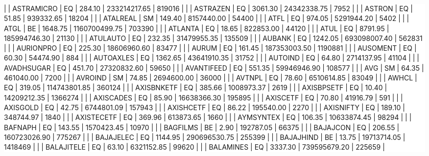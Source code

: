 |  | ASTRAMICRO | EQ | 284.10 | 233214217.65 | 819016 |
|  | ASTRAZEN | EQ | 3061.30 | 24342338.75 | 7952 |
|  | ASTRON | EQ | 51.85 | 939332.65 | 18204 |
|  | ATALREAL | SM | 149.40 | 8157440.00 | 54400 |
|  | ATFL | EQ | 974.05 | 5291944.20 | 5402 |
|  | ATGL | BE | 1648.75 | 1160700499.75 | 703390 |
|  | ATLANTA | EQ | 18.65 | 822853.00 | 44120 |
|  | ATUL | EQ | 8791.95 | 185994746.30 | 21130 |
|  | ATULAUTO | EQ | 232.35 | 31479955.35 | 135509 |
|  | AUBANK | EQ | 1242.05 | 693098007.40 | 562831 |
|  | AURIONPRO | EQ | 225.30 | 18606960.60 | 83477 |
|  | AURUM | EQ | 161.45 | 187353003.50 | 1190881 |
|  | AUSOMENT | EQ | 60.30 | 54474.90 | 884 |
|  | AUTOAXLES | EQ | 1362.65 | 43641910.35 | 31752 |
|  | AUTOIND | EQ | 64.80 | 2714137.95 | 41104 |
|  | AVADHSUGAR | EQ | 451.70 | 27320832.60 | 59650 |
|  | AVANTIFEED | EQ | 551.35 | 59946946.90 | 108577 |
|  | AVG | SM | 64.35 | 461040.00 | 7200 |
|  | AVROIND | SM | 74.85 | 2694600.00 | 36000 |
|  | AVTNPL | EQ | 78.60 | 6510614.85 | 83049 |
|  | AWHCL | EQ | 319.05 | 114743801.85 | 360124 |
|  | AXISBNKETF | EQ | 385.66 | 1008973.37 | 2619 |
|  | AXISBPSETF | EQ | 10.40 | 14209212.35 | 1366274 |
|  | AXISCADES | EQ | 85.90 | 16638366.30 | 195895 |
|  | AXISCETF | EQ | 70.80 | 41916.79 | 591 |
|  | AXISGOLD | EQ | 42.75 | 6744801.09 | 157943 |
|  | AXISHCETF | EQ | 86.22 | 195540.00 | 2270 |
|  | AXISNIFTY | EQ | 189.10 | 348744.97 | 1840 |
|  | AXISTECETF | EQ | 369.96 | 613873.65 | 1660 |
|  | AYMSYNTEX | EQ | 106.35 | 10633874.45 | 98294 |
|  | BAFNAPH | EQ | 143.55 | 1570423.45 | 10970 |
|  | BAGFILMS | BE | 2.90 | 192787.05 | 66375 |
|  | BAJAJCON | EQ | 206.55 | 160723026.90 | 775267 |
|  | BAJAJELEC | EQ | 1144.95 | 290696530.75 | 255399 |
|  | BAJAJHIND | BE | 13.75 | 19713714.05 | 1418469 |
|  | BALAJITELE | EQ | 63.10 | 6321152.85 | 99620 |
|  | BALAMINES | EQ | 3337.30 | 739595679.20 | 225659 |